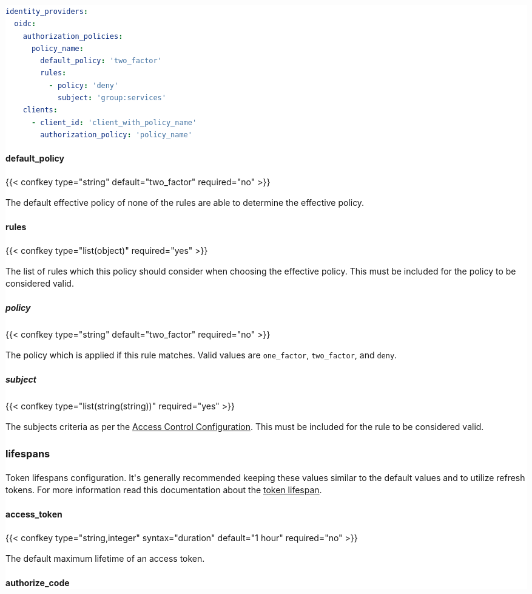 ```yaml
identity_providers:
  oidc:
    authorization_policies:
      policy_name:
        default_policy: 'two_factor'
        rules:
          - policy: 'deny'
            subject: 'group:services'
    clients:
      - client_id: 'client_with_policy_name'
        authorization_policy: 'policy_name'
```

#### default_policy

{{< confkey type="string" default="two_factor" required="no" >}}

The default effective policy of none of the rules are able to determine the effective policy.

#### rules

{{< confkey type="list(object)" required="yes" >}}

The list of rules which this policy should consider when choosing the effective policy. This must be included for the
policy to be considered valid.

##### policy

{{< confkey type="string" default="two_factor" required="no" >}}

The policy which is applied if this rule matches. Valid values are `one_factor`, `two_factor`, and `deny`.

##### subject

{{< confkey type="list(string(string))" required="yes" >}}

The subjects criteria as per the [Access Control Configuration](../../security/access-control.md#subject). This must be
included for the rule to be considered valid.

### lifespans

Token lifespans configuration. It's generally recommended keeping these values similar to the default values and to
utilize refresh tokens. For more information read this documentation about the [token lifespan].

#### access_token

{{< confkey type="string,integer" syntax="duration" default="1 hour" required="no" >}}

The default maximum lifetime of an access token.

#### authorize_code


[PKCS#8]: https://datatracker.ietf.org/doc/html/rfc5208
[PKCS#1]: https://datatracker.ietf.org/doc/html/rfc8017
[SECG1]: https://datatracker.ietf.org/doc/html/rfc5915
[RFC7517]: https://datatracker.ietf.org/doc/html/rfc7517
[x5c]: https://datatracker.ietf.org/doc/html/rfc7517#section-4.7
[x5t]: https://datatracker.ietf.org/doc/html/rfc7517#section-4.8
[token lifespan]: https://docs.apigee.com/api-platform/antipatterns/oauth-long-expiration
[OpenID Connect 1.0]: https://openid.net/connect/
[OAuth 2.0 Authorization Server Metadata]: https://oauth.net/2/authorization-server-metadata/
[OpenID Connect Discovery 1.0]: https://openid.net/specs/openid-connect-discovery-1_0.html
[Token Endpoint]: https://openid.net/specs/openid-connect-core-1_0.html#TokenEndpoint
[JWT]: https://datatracker.ietf.org/doc/html/rfc7519
[RFC6234]: https://datatracker.ietf.org/doc/html/rfc6234
[RFC4648]: https://datatracker.ietf.org/doc/html/rfc4648
[RFC7468]: https://datatracker.ietf.org/doc/html/rfc7468
[RFC6749 Section 2.1]: https://datatracker.ietf.org/doc/html/rfc6749#section-2.1
[PKCE]: https://datatracker.ietf.org/doc/html/rfc7636
[Authorization Code Flow]: https://openid.net/specs/openid-connect-core-1_0.html#CodeFlowAuth
[Subject Identifier Type]: https://openid.net/specs/openid-connect-core-1_0.html#SubjectIDTypes
[Pairwise Identifier Algorithm]: https://openid.net/specs/openid-connect-core-1_0.html#PairwiseAlg
[Pushed Authorization Requests]: https://datatracker.ietf.org/doc/html/rfc9126